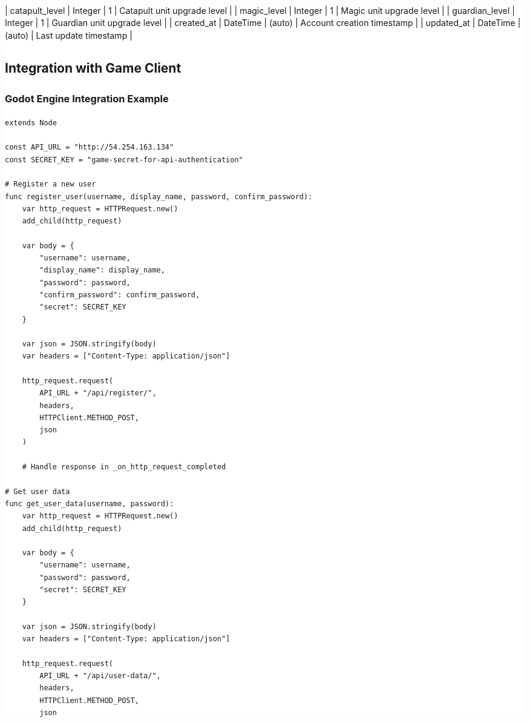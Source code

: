 | catapult_level      | Integer   | 1          | Catapult unit upgrade level                |
| magic_level         | Integer   | 1          | Magic unit upgrade level                   |
| guardian_level      | Integer   | 1          | Guardian unit upgrade level                |
| created_at          | DateTime  | (auto)     | Account creation timestamp                 |
| updated_at          | DateTime  | (auto)     | Last update timestamp                      |

## Integration with Game Client

### Godot Engine Integration Example

```gdscript
extends Node

const API_URL = "http://54.254.163.134"
const SECRET_KEY = "game-secret-for-api-authentication"

# Register a new user
func register_user(username, display_name, password, confirm_password):
    var http_request = HTTPRequest.new()
    add_child(http_request)
    
    var body = {
        "username": username,
        "display_name": display_name,
        "password": password,
        "confirm_password": confirm_password,
        "secret": SECRET_KEY
    }
    
    var json = JSON.stringify(body)
    var headers = ["Content-Type: application/json"]
    
    http_request.request(
        API_URL + "/api/register/",
        headers,
        HTTPClient.METHOD_POST,
        json
    )
    
    # Handle response in _on_http_request_completed

# Get user data
func get_user_data(username, password):
    var http_request = HTTPRequest.new()
    add_child(http_request)
    
    var body = {
        "username": username,
        "password": password,
        "secret": SECRET_KEY
    }
    
    var json = JSON.stringify(body)
    var headers = ["Content-Type: application/json"]
    
    http_request.request(
        API_URL + "/api/user-data/",
        headers,
        HTTPClient.METHOD_POST,
        json
```